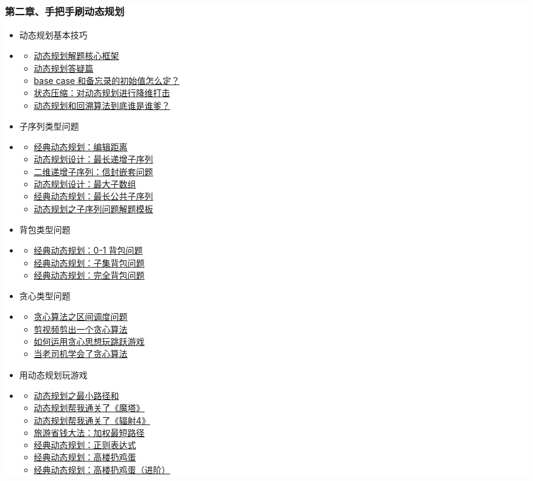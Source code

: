 ### 第二章、手把手刷动态规划

- 动态规划基本技巧

- - [动态规划解题核心框架](https://mp.weixin.qq.com/s?__biz=MzAxODQxMDM0Mw==&mid=2247484731&idx=1&sn=f1db6dee2c8e70c42240aead9fd224e6&scene=21#wechat_redirect)
  - [动态规划答疑篇](https://mp.weixin.qq.com/s?__biz=MzAxODQxMDM0Mw==&mid=2247484832&idx=1&sn=44ad2505ac5c276bf36eea1c503b78c3&scene=21#wechat_redirect)
  - [base case 和备忘录的初始值怎么定？](https://mp.weixin.qq.com/s?__biz=MzAxODQxMDM0Mw==&mid=2247490966&idx=1&sn=a3d80ad8d4fc7f83633aed06cc2ca2e4&scene=21#wechat_redirect)
  - [状态压缩：对动态规划进行降维打击](https://mp.weixin.qq.com/s?__biz=MzAxODQxMDM0Mw==&mid=2247485824&idx=1&sn=09caa56172729cf8cf1b53089e8dee55&scene=21#wechat_redirect)
  - [动态规划和回溯算法到底谁是谁爹？](https://mp.weixin.qq.com/s?__biz=MzAxODQxMDM0Mw==&mid=2247485700&idx=1&sn=433fc5ec5e03a86064d458320332a688&scene=21#wechat_redirect)

- 子序列类型问题

- - [经典动态规划：编辑距离](https://mp.weixin.qq.com/s?__biz=MzAxODQxMDM0Mw==&mid=2247484731&idx=3&sn=aa642cbf670feee73e20428775dff0b5&scene=21#wechat_redirect)
  - [动态规划设计：最长递增子序列](https://mp.weixin.qq.com/s?__biz=MzAxODQxMDM0Mw==&mid=2247485269&idx=1&sn=571a6366b0b592f103971ae3e119998b&scene=21#wechat_redirect)
  - [二维递增子序列：信封嵌套问题](https://mp.weixin.qq.com/s?__biz=MzAxODQxMDM0Mw==&mid=2247484494&idx=1&sn=0e90d7fbf812fd1f4c408b5cc5fdf8c6&scene=21#wechat_redirect)
  - [动态规划设计：最大子数组](https://mp.weixin.qq.com/s?__biz=MzAxODQxMDM0Mw==&mid=2247485355&idx=1&sn=17a59704a657b4880dffb54c40ad730e&scene=21#wechat_redirect)
  - [经典动态规划：最长公共子序列](https://mp.weixin.qq.com/s?__biz=MzAxODQxMDM0Mw==&mid=2247487860&idx=1&sn=f5759ae4f22f966db8ed5a85821edd34&scene=21#wechat_redirect)
  - [动态规划之子序列问题解题模板](https://mp.weixin.qq.com/s?__biz=MzAxODQxMDM0Mw==&mid=2247484666&idx=1&sn=e3305be9513eaa16f7f1568c0892a468&scene=21#wechat_redirect)

- 背包类型问题

- - [经典动态规划：0-1 背包问题](https://mp.weixin.qq.com/s?__biz=MzAxODQxMDM0Mw==&mid=2247485064&idx=1&sn=550705eb67f5e71487c8b218382919d6&scene=21#wechat_redirect)
  - [经典动态规划：子集背包问题](https://mp.weixin.qq.com/s?__biz=MzAxODQxMDM0Mw==&mid=2247485103&idx=1&sn=8a9752e18ed528e5c18d973dcd134260&scene=21#wechat_redirect)
  - [经典动态规划：完全背包问题](https://mp.weixin.qq.com/s?__biz=MzAxODQxMDM0Mw==&mid=2247485124&idx=1&sn=52068c8000b90a7a972dbd04658d79b7&scene=21#wechat_redirect)

- 贪心类型问题

- - [贪心算法之区间调度问题](https://mp.weixin.qq.com/s?__biz=MzAxODQxMDM0Mw==&mid=2247485087&idx=2&sn=e74bdfdae607939a169295f7f95eff7a&scene=21#wechat_redirect)
  - [剪视频剪出一个贪心算法](https://mp.weixin.qq.com/s?__biz=MzAxODQxMDM0Mw==&mid=2247491102&idx=1&sn=755633b7d225970135cd6c8b2f500a27&scene=21#wechat_redirect)
  - [如何运用贪心思想玩跳跃游戏](https://mp.weixin.qq.com/s?__biz=MzAxODQxMDM0Mw==&mid=2247485087&idx=1&sn=ddbed992e5ad8f1aa3b3d4afcb17889b&scene=21#wechat_redirect)
  - [当老司机学会了贪心算法](https://mp.weixin.qq.com/s?__biz=MzAxODQxMDM0Mw==&mid=2247491696&idx=1&sn=f3ddc1f4a7e07e4184aa08f295c7e02c&scene=21#wechat_redirect)

- 用动态规划玩游戏

- - [动态规划之最小路径和](https://mp.weixin.qq.com/s?__biz=MzAxODQxMDM0Mw==&mid=2247489499&idx=1&sn=823fcd4097d78d8f4513f3a4d47b2a50&scene=21#wechat_redirect)
  - [动态规划帮我通关了《魔塔》](https://mp.weixin.qq.com/s?__biz=MzAxODQxMDM0Mw==&mid=2247490404&idx=1&sn=f31610e1b7366bfbcbb699b552ee03fd&scene=21#wechat_redirect)
  - [动态规划帮我通关了《辐射4》](https://mp.weixin.qq.com/s?__biz=MzAxODQxMDM0Mw==&mid=2247490922&idx=1&sn=d9276e7616a87d1f00e7faf41e6ae5f0&scene=21#wechat_redirect)
  - [旅游省钱大法：加权最短路径](https://mp.weixin.qq.com/s?__biz=MzAxODQxMDM0Mw==&mid=2247491204&idx=1&sn=3f03f4da933ffa0baf4eb05f444d85e3&scene=21#wechat_redirect)
  - [经典动态规划：正则表达式](https://mp.weixin.qq.com/s?__biz=MzAxODQxMDM0Mw==&mid=2247486742&idx=1&sn=73d38d4d8b51af81b782c6d11fa5e21e&scene=21#wechat_redirect)
  - [经典动态规划：高楼扔鸡蛋](https://mp.weixin.qq.com/s?__biz=MzAxODQxMDM0Mw==&mid=2247484675&idx=1&sn=4a4ac1c0f1279530b42fedacc6cca6e6&scene=21#wechat_redirect)
  - [经典动态规划：高楼扔鸡蛋（进阶）](https://mp.weixin.qq.com/s?__biz=MzAxODQxMDM0Mw==&mid=2247484690&idx=1&sn=eea075701a5d96dd5c6e3dc6a993cac5&scene=21#wechat_redirect)
